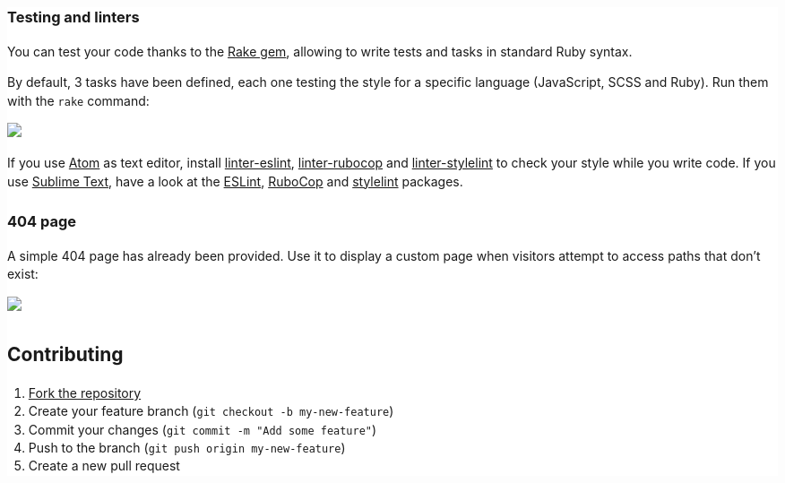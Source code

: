 ### Testing and linters

You can test your code thanks to the [Rake gem](https://github.com/ruby/rake), allowing to write tests and tasks in standard Ruby syntax.

By default, 3 tasks have been defined, each one testing the style for a specific language (JavaScript, SCSS and Ruby). Run them with the `rake` command:

![](https://github.com/gabrielecanepa/assets/raw/master/middleman-webpack/screen3.png?sanitize=true)

If you use [Atom](https://atom.io) as text editor, install [linter-eslint](https://atom.io/packages/linter-eslint), [linter-rubocop](https://atom.io/packages/linter-rubocop) and [linter-stylelint](https://atom.io/packages/linter-stylelint) to check your style while you write code. If you use [Sublime Text](https://www.sublimetext.com), have a look at the [ESLint](https://packagecontrol.io/packages/ESLint), [RuboCop](https://packagecontrol.io/packages/RuboCop) and [stylelint](https://packagecontrol.io/packages/SublimeLinter-stylelint) packages.

### 404 page

A simple 404 page has already been provided. Use it to display a custom page when visitors attempt to access paths that don’t exist:

![](https://github.com/gabrielecanepa/assets/raw/master/middleman-webpack/screen4.png?sanitize=true)

## Contributing

1.  [Fork the repository](https://github.com/gabrielecanepa/middleman-webpack)
2.  Create your feature branch (`git checkout -b my-new-feature`)
3.  Commit your changes (`git commit -m "Add some feature"`)
4.  Push to the branch (`git push origin my-new-feature`)
5.  Create a new pull request
